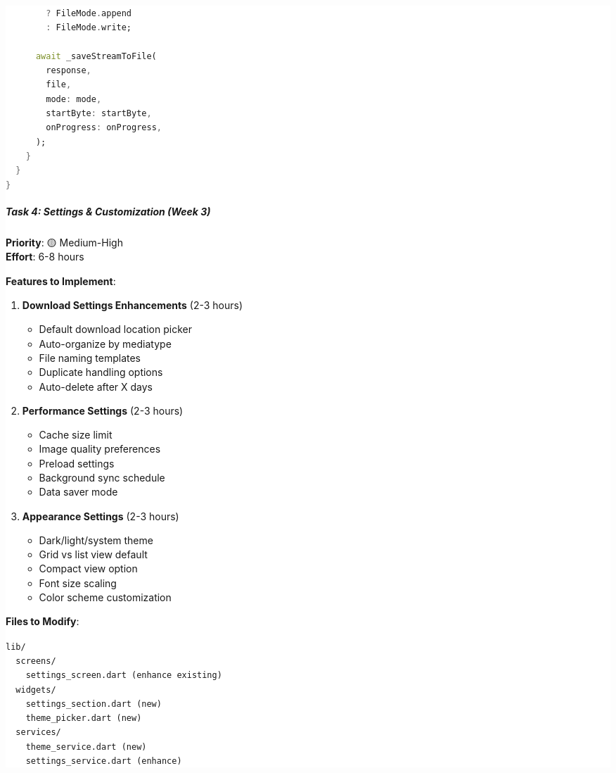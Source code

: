```dart
        ? FileMode.append 
        : FileMode.write;
        
      await _saveStreamToFile(
        response,
        file,
        mode: mode,
        startByte: startByte,
        onProgress: onProgress,
      );
    }
  }
}
```

##### Task 4: Settings & Customization (Week 3)
**Priority**: 🟡 Medium-High  
**Effort**: 6-8 hours

**Features to Implement**:
1. **Download Settings Enhancements** (2-3 hours)
   - Default download location picker
   - Auto-organize by mediatype
   - File naming templates
   - Duplicate handling options
   - Auto-delete after X days

2. **Performance Settings** (2-3 hours)
   - Cache size limit
   - Image quality preferences
   - Preload settings
   - Background sync schedule
   - Data saver mode

3. **Appearance Settings** (2-3 hours)
   - Dark/light/system theme
   - Grid vs list view default
   - Compact view option
   - Font size scaling
   - Color scheme customization

**Files to Modify**:
```
lib/
  screens/
    settings_screen.dart (enhance existing)
  widgets/
    settings_section.dart (new)
    theme_picker.dart (new)
  services/
    theme_service.dart (new)
    settings_service.dart (enhance)
```
